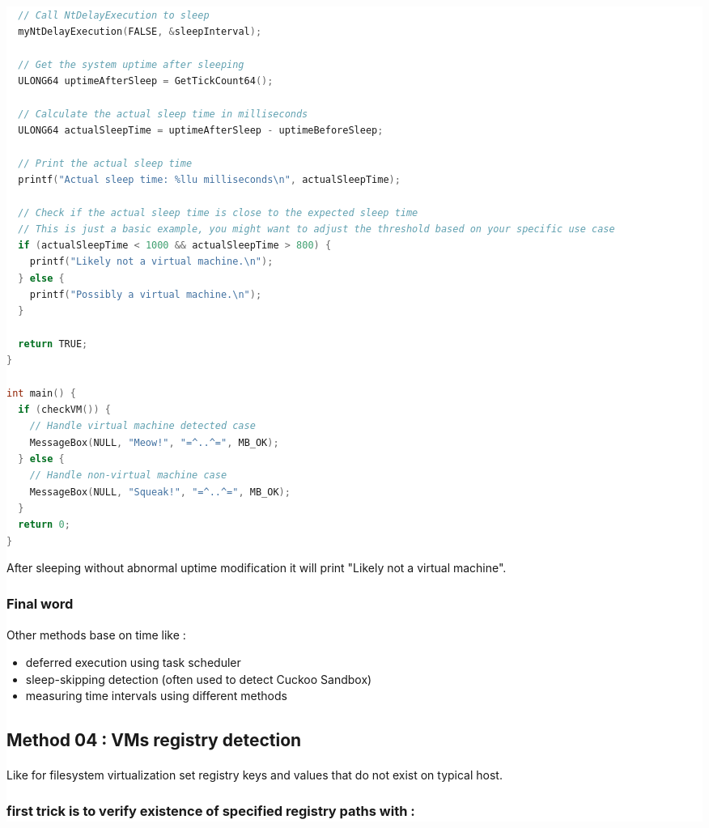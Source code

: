 ```c 
  // Call NtDelayExecution to sleep
  myNtDelayExecution(FALSE, &sleepInterval);

  // Get the system uptime after sleeping
  ULONG64 uptimeAfterSleep = GetTickCount64();

  // Calculate the actual sleep time in milliseconds
  ULONG64 actualSleepTime = uptimeAfterSleep - uptimeBeforeSleep;

  // Print the actual sleep time
  printf("Actual sleep time: %llu milliseconds\n", actualSleepTime);

  // Check if the actual sleep time is close to the expected sleep time
  // This is just a basic example, you might want to adjust the threshold based on your specific use case
  if (actualSleepTime < 1000 && actualSleepTime > 800) {
    printf("Likely not a virtual machine.\n");
  } else {
    printf("Possibly a virtual machine.\n");
  }

  return TRUE;
}

int main() {
  if (checkVM()) {
    // Handle virtual machine detected case
    MessageBox(NULL, "Meow!", "=^..^=", MB_OK);
  } else {
    // Handle non-virtual machine case
    MessageBox(NULL, "Squeak!", "=^..^=", MB_OK);
  }
  return 0;
}
```

After sleeping without abnormal uptime modification it will print "Likely not a virtual machine".

### Final word 

Other methods base on time like :
- deferred execution using task scheduler
- sleep-skipping detection (often used to detect Cuckoo Sandbox)
- measuring time intervals using different methods

## Method 04 : VMs registry  detection

Like for filesystem virtualization set registry keys and values that do not exist on typical host.

### first trick is to verify existence of specified registry paths with :
